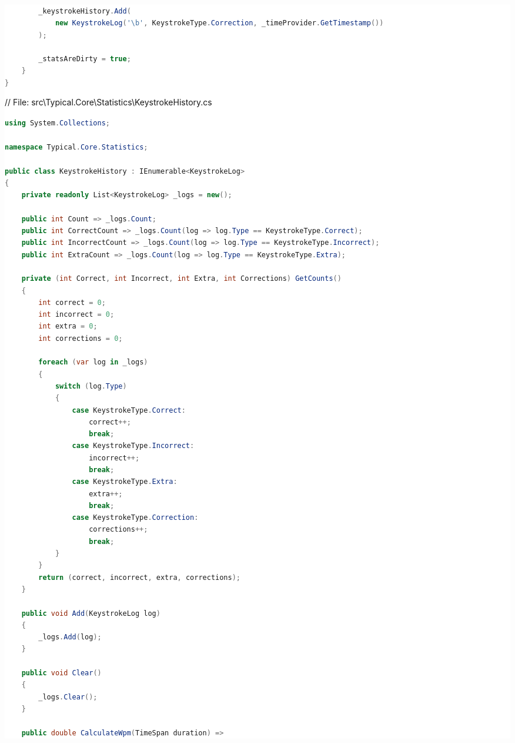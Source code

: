 ```cs
        _keystrokeHistory.Add(
            new KeystrokeLog('\b', KeystrokeType.Correction, _timeProvider.GetTimestamp())
        );

        _statsAreDirty = true;
    }
}
```

// File: src\Typical.Core\Statistics\KeystrokeHistory.cs

```cs
using System.Collections;

namespace Typical.Core.Statistics;

public class KeystrokeHistory : IEnumerable<KeystrokeLog>
{
    private readonly List<KeystrokeLog> _logs = new();

    public int Count => _logs.Count;
    public int CorrectCount => _logs.Count(log => log.Type == KeystrokeType.Correct);
    public int IncorrectCount => _logs.Count(log => log.Type == KeystrokeType.Incorrect);
    public int ExtraCount => _logs.Count(log => log.Type == KeystrokeType.Extra);

    private (int Correct, int Incorrect, int Extra, int Corrections) GetCounts()
    {
        int correct = 0;
        int incorrect = 0;
        int extra = 0;
        int corrections = 0;

        foreach (var log in _logs)
        {
            switch (log.Type)
            {
                case KeystrokeType.Correct:
                    correct++;
                    break;
                case KeystrokeType.Incorrect:
                    incorrect++;
                    break;
                case KeystrokeType.Extra:
                    extra++;
                    break;
                case KeystrokeType.Correction:
                    corrections++;
                    break;
            }
        }
        return (correct, incorrect, extra, corrections);
    }

    public void Add(KeystrokeLog log)
    {
        _logs.Add(log);
    }

    public void Clear()
    {
        _logs.Clear();
    }

    public double CalculateWpm(TimeSpan duration) =>
```